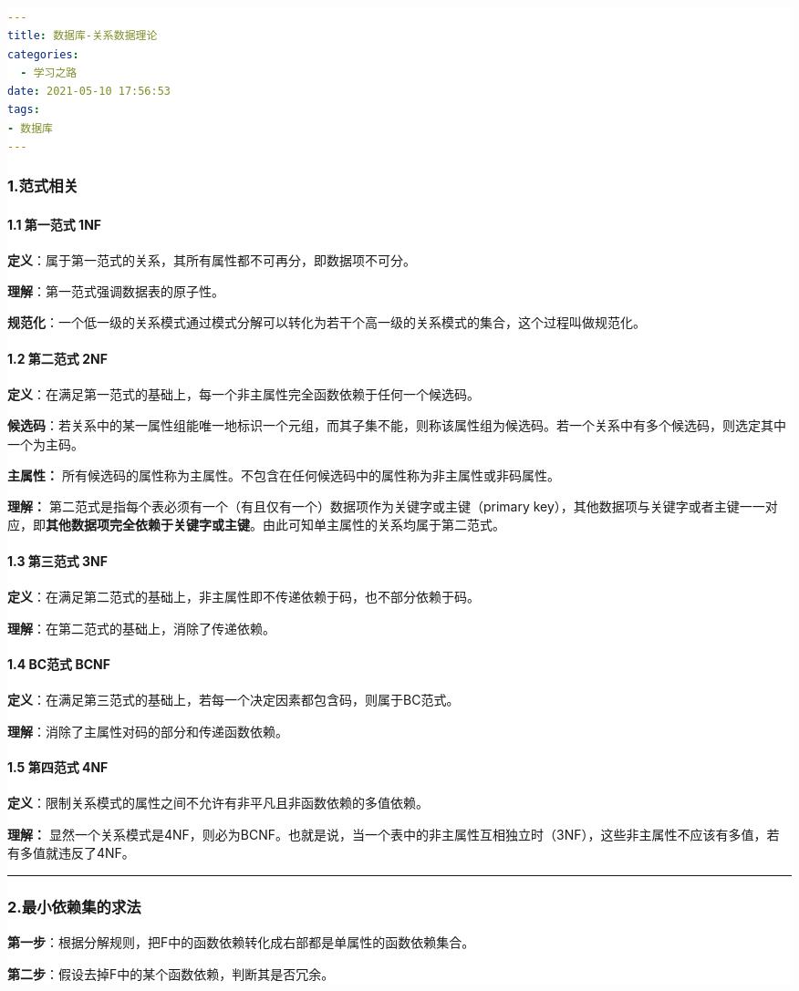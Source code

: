 ```yaml
---
title: 数据库-关系数据理论
categories:
  - 学习之路
date: 2021-05-10 17:56:53
tags:
- 数据库
---
```


### 1.范式相关

#### 1.1 第一范式 1NF

**定义**：属于第一范式的关系，其所有属性都不可再分，即数据项不可分。

**理解**：第一范式强调数据表的原子性。

**规范化**：一个低一级的关系模式通过模式分解可以转化为若干个高一级的关系模式的集合，这个过程叫做规范化。

#### 1.2 第二范式 2NF

**定义**：在满足第一范式的基础上，每一个非主属性完全函数依赖于任何一个候选码。

**候选码**：若关系中的某一属性组能唯一地标识一个元组，而其子集不能，则称该属性组为候选码。若一个关系中有多个候选码，则选定其中一个为主码。

**主属性：** 所有候选码的属性称为主属性。不包含在任何候选码中的属性称为非主属性或非码属性。

**理解：** 第二范式是指每个表必须有一个（有且仅有一个）数据项作为关键字或主键（primary key），其他数据项与关键字或者主键一一对应，即**其他数据项完全依赖于关键字或主键**。由此可知单主属性的关系均属于第二范式。

#### 1.3 第三范式 3NF

**定义**：在满足第二范式的基础上，非主属性即不传递依赖于码，也不部分依赖于码。

**理解**：在第二范式的基础上，消除了传递依赖。

#### 1.4 BC范式 BCNF

**定义**：在满足第三范式的基础上，若每一个决定因素都包含码，则属于BC范式。

**理解**：消除了主属性对码的部分和传递函数依赖。

#### 1.5 第四范式 4NF

**定义**：限制关系模式的属性之间不允许有非平凡且非函数依赖的多值依赖。

**理解：** 显然一个关系模式是4NF，则必为BCNF。也就是说，当一个表中的非主属性互相独立时（3NF），这些非主属性不应该有多值，若有多值就违反了4NF。

***

### 2.最小依赖集的求法

**第一步**：根据分解规则，把F中的函数依赖转化成右部都是单属性的函数依赖集合。

**第二步**：假设去掉F中的某个函数依赖，判断其是否冗余。
